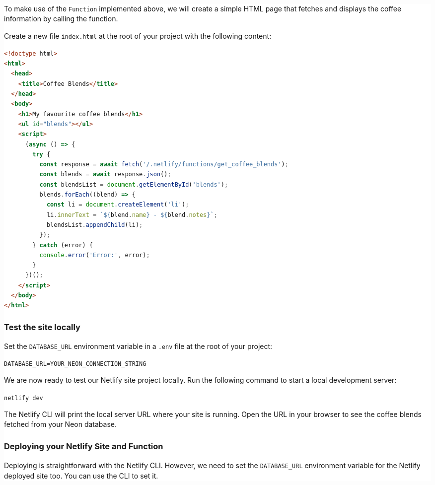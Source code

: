 To make use of the `Function` implemented above, we will create a simple HTML page that fetches and displays the coffee information by calling the function.

Create a new file `index.html` at the root of your project with the following content:

```html
<!doctype html>
<html>
  <head>
    <title>Coffee Blends</title>
  </head>
  <body>
    <h1>My favourite coffee blends</h1>
    <ul id="blends"></ul>
    <script>
      (async () => {
        try {
          const response = await fetch('/.netlify/functions/get_coffee_blends');
          const blends = await response.json();
          const blendsList = document.getElementById('blends');
          blends.forEach((blend) => {
            const li = document.createElement('li');
            li.innerText = `${blend.name} - ${blend.notes}`;
            blendsList.appendChild(li);
          });
        } catch (error) {
          console.error('Error:', error);
        }
      })();
    </script>
  </body>
</html>
```

### Test the site locally

Set the `DATABASE_URL` environment variable in a `.env` file at the root of your project:

```text
DATABASE_URL=YOUR_NEON_CONNECTION_STRING
```

We are now ready to test our Netlify site project locally. Run the following command to start a local development server:

```bash
netlify dev
```

The Netlify CLI will print the local server URL where your site is running. Open the URL in your browser to see the coffee blends fetched from your Neon database.

### Deploying your Netlify Site and Function

Deploying is straightforward with the Netlify CLI. However, we need to set the `DATABASE_URL` environment variable for the Netlify deployed site too. You can use the CLI to set it.
